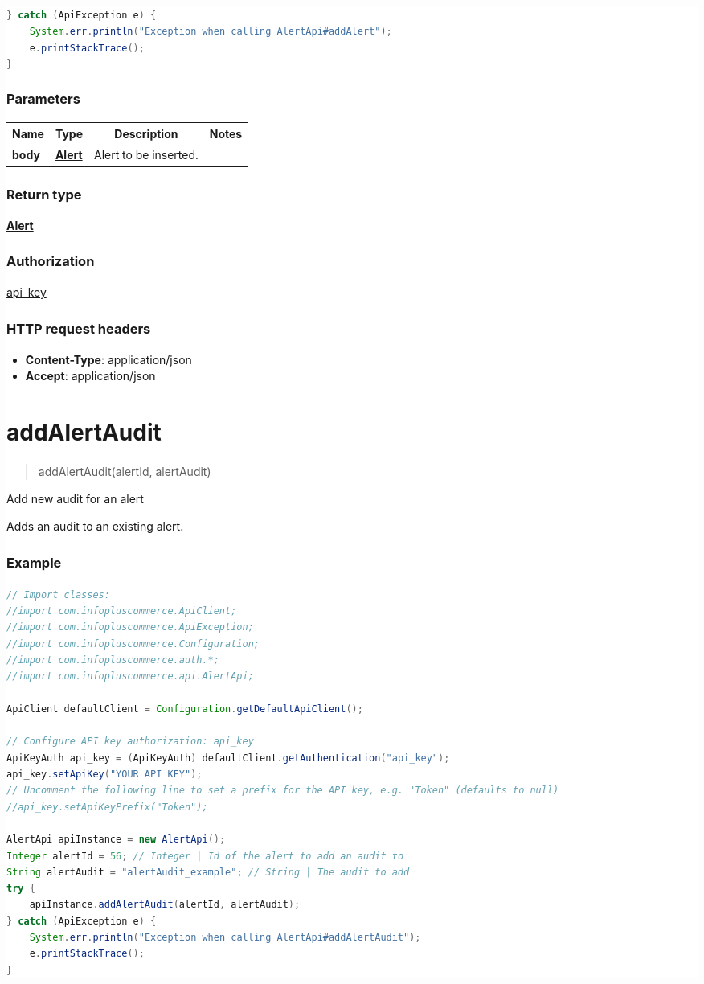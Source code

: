 ```java
} catch (ApiException e) {
    System.err.println("Exception when calling AlertApi#addAlert");
    e.printStackTrace();
}
```

### Parameters

Name | Type | Description  | Notes
------------- | ------------- | ------------- | -------------
 **body** | [**Alert**](Alert.md)| Alert to be inserted. |

### Return type

[**Alert**](Alert.md)

### Authorization

[api_key](../README.md#api_key)

### HTTP request headers

 - **Content-Type**: application/json
 - **Accept**: application/json

<a name="addAlertAudit"></a>
# **addAlertAudit**
> addAlertAudit(alertId, alertAudit)

Add new audit for an alert

Adds an audit to an existing alert.

### Example
```java
// Import classes:
//import com.infopluscommerce.ApiClient;
//import com.infopluscommerce.ApiException;
//import com.infopluscommerce.Configuration;
//import com.infopluscommerce.auth.*;
//import com.infopluscommerce.api.AlertApi;

ApiClient defaultClient = Configuration.getDefaultApiClient();

// Configure API key authorization: api_key
ApiKeyAuth api_key = (ApiKeyAuth) defaultClient.getAuthentication("api_key");
api_key.setApiKey("YOUR API KEY");
// Uncomment the following line to set a prefix for the API key, e.g. "Token" (defaults to null)
//api_key.setApiKeyPrefix("Token");

AlertApi apiInstance = new AlertApi();
Integer alertId = 56; // Integer | Id of the alert to add an audit to
String alertAudit = "alertAudit_example"; // String | The audit to add
try {
    apiInstance.addAlertAudit(alertId, alertAudit);
} catch (ApiException e) {
    System.err.println("Exception when calling AlertApi#addAlertAudit");
    e.printStackTrace();
}
```
